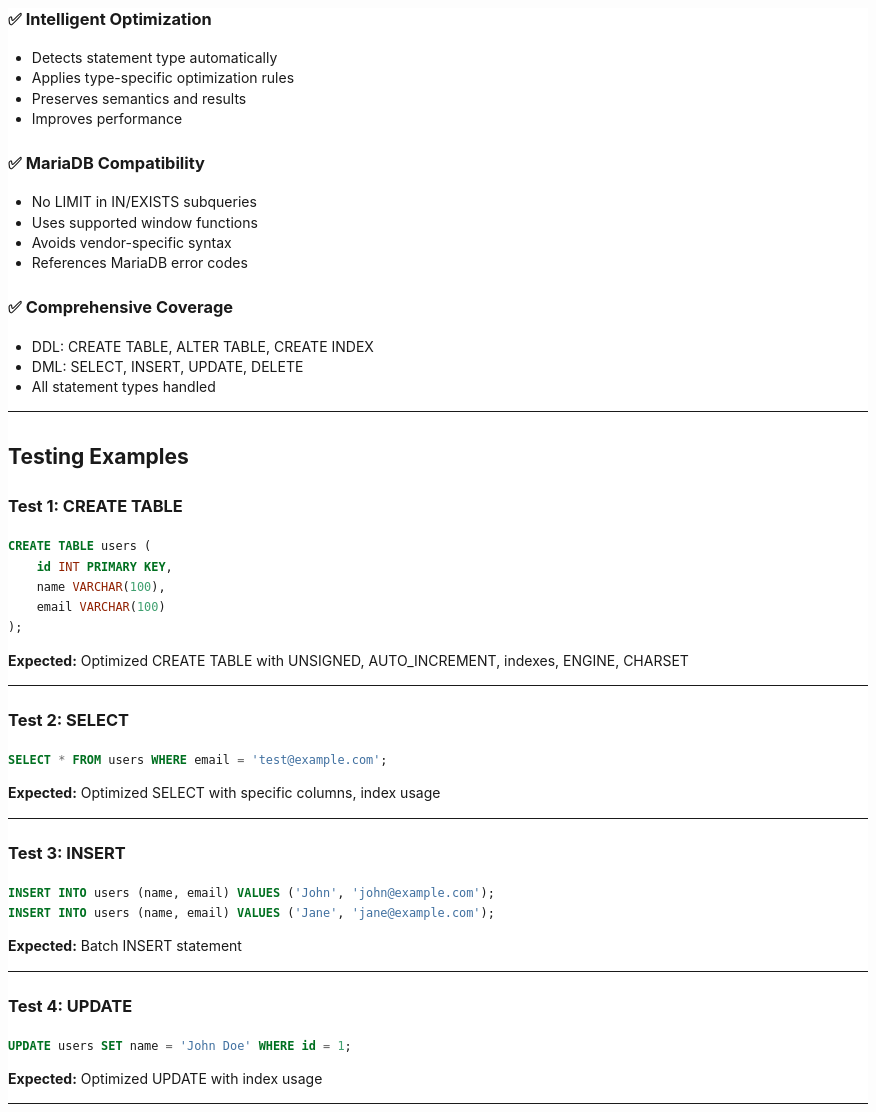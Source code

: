 ### ✅ **Intelligent Optimization**
- Detects statement type automatically
- Applies type-specific optimization rules
- Preserves semantics and results
- Improves performance

### ✅ **MariaDB Compatibility**
- No LIMIT in IN/EXISTS subqueries
- Uses supported window functions
- Avoids vendor-specific syntax
- References MariaDB error codes

### ✅ **Comprehensive Coverage**
- DDL: CREATE TABLE, ALTER TABLE, CREATE INDEX
- DML: SELECT, INSERT, UPDATE, DELETE
- All statement types handled

---

## Testing Examples

### **Test 1: CREATE TABLE**
```sql
CREATE TABLE users (
    id INT PRIMARY KEY,
    name VARCHAR(100),
    email VARCHAR(100)
);
```
**Expected:** Optimized CREATE TABLE with UNSIGNED, AUTO_INCREMENT, indexes, ENGINE, CHARSET

---

### **Test 2: SELECT**
```sql
SELECT * FROM users WHERE email = 'test@example.com';
```
**Expected:** Optimized SELECT with specific columns, index usage

---

### **Test 3: INSERT**
```sql
INSERT INTO users (name, email) VALUES ('John', 'john@example.com');
INSERT INTO users (name, email) VALUES ('Jane', 'jane@example.com');
```
**Expected:** Batch INSERT statement

---

### **Test 4: UPDATE**
```sql
UPDATE users SET name = 'John Doe' WHERE id = 1;
```
**Expected:** Optimized UPDATE with index usage

---